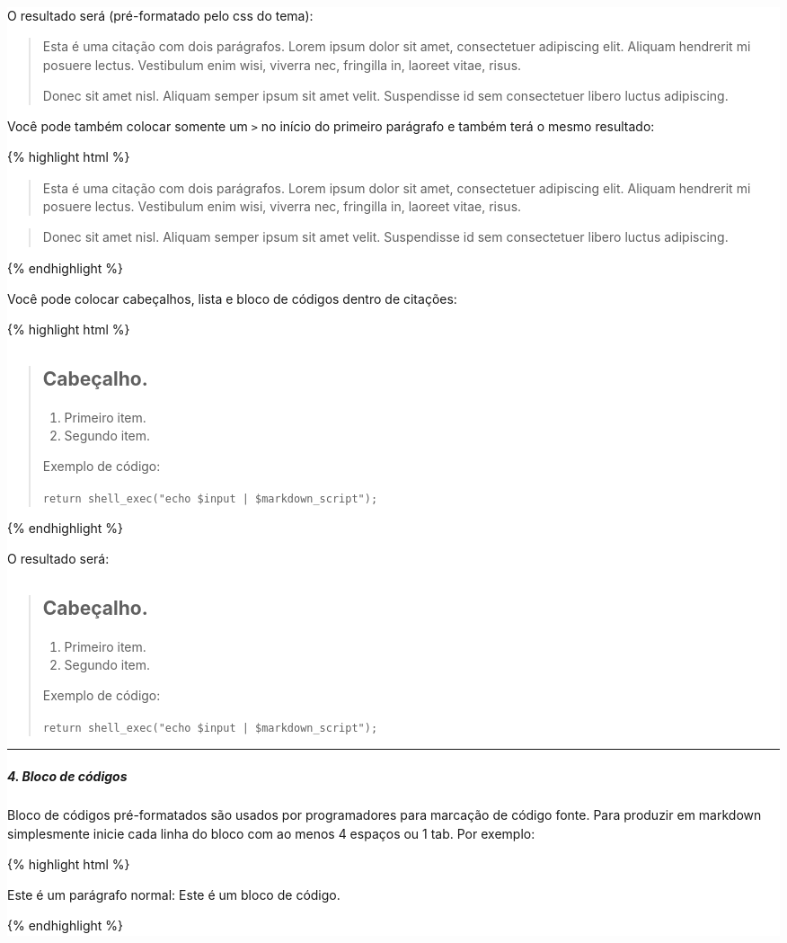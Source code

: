 O resultado será (pré-formatado pelo css do tema):

> Esta é uma citação com dois parágrafos. Lorem ipsum dolor sit amet,
> consectetuer adipiscing elit. Aliquam hendrerit mi posuere lectus.
> Vestibulum enim wisi, viverra nec, fringilla in, laoreet vitae, risus.
> 
> Donec sit amet nisl. Aliquam semper ipsum sit amet velit. Suspendisse
> id sem consectetuer libero luctus adipiscing.


Você pode também colocar somente um `>` no início do primeiro parágrafo e também terá o mesmo resultado:

{% highlight html %}

> Esta é uma citação com dois parágrafos. Lorem ipsum dolor sit amet,
consectetuer adipiscing elit. Aliquam hendrerit mi posuere lectus.
Vestibulum enim wisi, viverra nec, fringilla in, laoreet vitae, risus.
 
> Donec sit amet nisl. Aliquam semper ipsum sit amet velit. Suspendisse
id sem consectetuer libero luctus adipiscing.

{% endhighlight %}

Você pode colocar cabeçalhos, lista e bloco de códigos dentro de citações:

{% highlight html %}
> ## Cabeçalho.
> 
> 1.   Primeiro item.
> 2.   Segundo item.
> 
> Exemplo de código:
> 
>     return shell_exec("echo $input | $markdown_script");
{% endhighlight %}

O resultado será:

> ## Cabeçalho.
> 
> 1.   Primeiro item.
> 2.   Segundo item.
> 
> Exemplo de código:
> 
>     return shell_exec("echo $input | $markdown_script");

---------------------------------

##### 4. Bloco de códigos

Bloco de códigos pré-formatados são usados por programadores para marcação de código fonte. Para produzir em markdown simplesmente inicie cada linha do bloco com ao menos 4 espaços ou 1 tab. Por exemplo:

{% highlight html %}

Este é um parágrafo normal:
	Este é um bloco de código.

{% endhighlight %}

